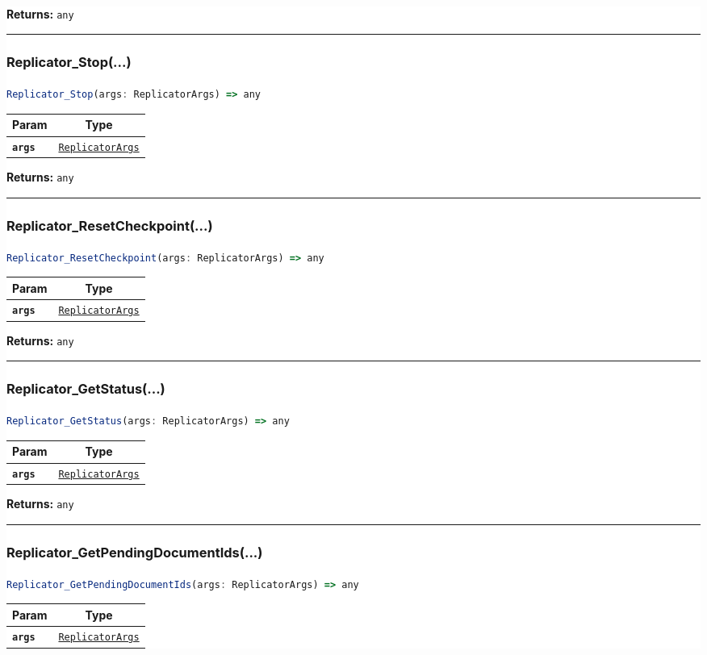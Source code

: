 **Returns:** <code>any</code>

--------------------


### Replicator_Stop(...)

```typescript
Replicator_Stop(args: ReplicatorArgs) => any
```

| Param      | Type                                                      |
| ---------- | --------------------------------------------------------- |
| **`args`** | <code><a href="#replicatorargs">ReplicatorArgs</a></code> |

**Returns:** <code>any</code>

--------------------


### Replicator_ResetCheckpoint(...)

```typescript
Replicator_ResetCheckpoint(args: ReplicatorArgs) => any
```

| Param      | Type                                                      |
| ---------- | --------------------------------------------------------- |
| **`args`** | <code><a href="#replicatorargs">ReplicatorArgs</a></code> |

**Returns:** <code>any</code>

--------------------


### Replicator_GetStatus(...)

```typescript
Replicator_GetStatus(args: ReplicatorArgs) => any
```

| Param      | Type                                                      |
| ---------- | --------------------------------------------------------- |
| **`args`** | <code><a href="#replicatorargs">ReplicatorArgs</a></code> |

**Returns:** <code>any</code>

--------------------


### Replicator_GetPendingDocumentIds(...)

```typescript
Replicator_GetPendingDocumentIds(args: ReplicatorArgs) => any
```

| Param      | Type                                                      |
| ---------- | --------------------------------------------------------- |
| **`args`** | <code><a href="#replicatorargs">ReplicatorArgs</a></code> |
